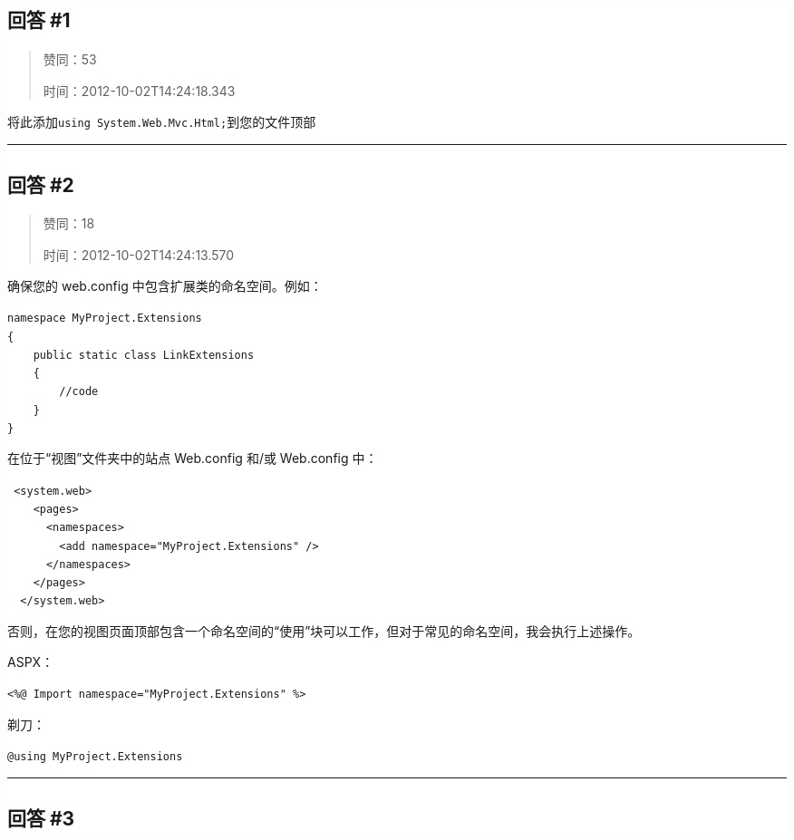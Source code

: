 ## 回答 #1

> 赞同：53
> 
> 时间：2012-10-02T14:24:18.343

将此添加`using System.Web.Mvc.Html;`到您的文件顶部

* * *

## 回答 #2

> 赞同：18
> 
> 时间：2012-10-02T14:24:13.570

确保您的 web.config 中包含扩展类的命名空间。例如：

```
namespace MyProject.Extensions
{
    public static class LinkExtensions
    {
        //code
    }
} 
```

在位于“视图”文件夹中的站点 Web.config 和/或 Web.config 中：

```
 <system.web>
    <pages>
      <namespaces>
        <add namespace="MyProject.Extensions" />
      </namespaces>
    </pages>
  </system.web> 
```

否则，在您的视图页面顶部包含一个命名空间的“使用”块可以工作，但对于常见的命名空间，我会执行上述操作。

ASPX：

```
<%@ Import namespace="MyProject.Extensions" %> 
```

剃刀：

```
@using MyProject.Extensions 
```

* * *

## 回答 #3
